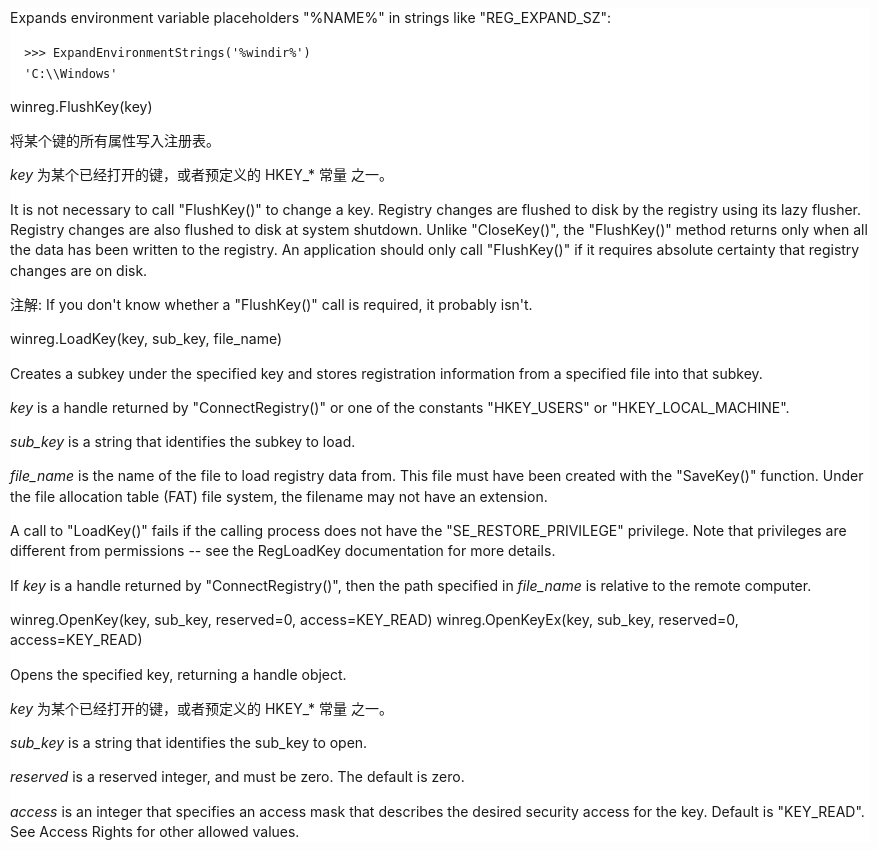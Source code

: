    Expands environment variable placeholders "%NAME%" in strings like
   "REG_EXPAND_SZ":

      >>> ExpandEnvironmentStrings('%windir%')
      'C:\\Windows'

winreg.FlushKey(key)

   将某个键的所有属性写入注册表。

   *key* 为某个已经打开的键，或者预定义的 HKEY_* 常量 之一。

   It is not necessary to call "FlushKey()" to change a key. Registry
   changes are flushed to disk by the registry using its lazy flusher.
   Registry changes are also flushed to disk at system shutdown.
   Unlike "CloseKey()", the "FlushKey()" method returns only when all
   the data has been written to the registry. An application should
   only call "FlushKey()" if it requires absolute certainty that
   registry changes are on disk.

   注解: If you don't know whether a "FlushKey()" call is required,
     it probably isn't.

winreg.LoadKey(key, sub_key, file_name)

   Creates a subkey under the specified key and stores registration
   information from a specified file into that subkey.

   *key* is a handle returned by "ConnectRegistry()" or one of the
   constants "HKEY_USERS" or "HKEY_LOCAL_MACHINE".

   *sub_key* is a string that identifies the subkey to load.

   *file_name* is the name of the file to load registry data from.
   This file must have been created with the "SaveKey()" function.
   Under the file allocation table (FAT) file system, the filename may
   not have an extension.

   A call to "LoadKey()" fails if the calling process does not have
   the "SE_RESTORE_PRIVILEGE" privilege.  Note that privileges are
   different from permissions -- see the RegLoadKey documentation for
   more details.

   If *key* is a handle returned by "ConnectRegistry()", then the path
   specified in *file_name* is relative to the remote computer.

winreg.OpenKey(key, sub_key, reserved=0, access=KEY_READ)
winreg.OpenKeyEx(key, sub_key, reserved=0, access=KEY_READ)

   Opens the specified key, returning a handle object.

   *key* 为某个已经打开的键，或者预定义的 HKEY_* 常量 之一。

   *sub_key* is a string that identifies the sub_key to open.

   *reserved* is a reserved integer, and must be zero.  The default is
   zero.

   *access* is an integer that specifies an access mask that describes
   the desired security access for the key.  Default is "KEY_READ".
   See Access Rights for other allowed values.
